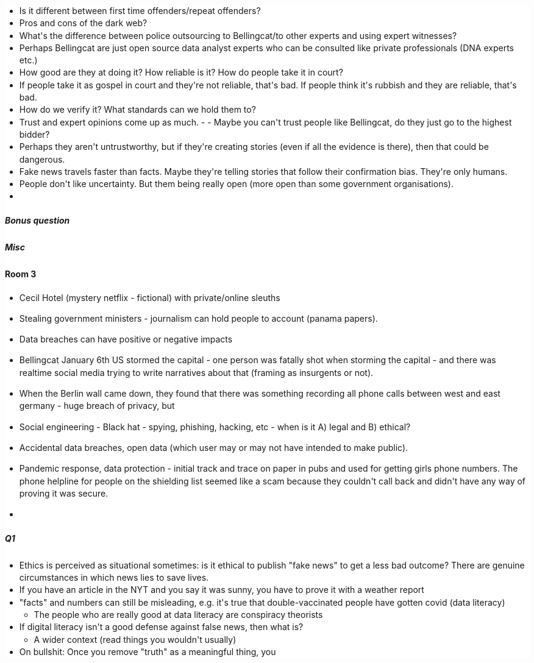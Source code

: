 - Is it different between first time offenders/repeat offenders?
- Pros and cons of the dark web?
- What's the difference between police outsourcing to Bellingcat/to other experts and using expert witnesses?
- Perhaps Bellingcat are just open source data analyst experts who can be consulted like private professionals (DNA experts etc.)
- How good are they at doing it? How reliable is it? How do people take it in court?
- If people take it as gospel in court and they're not reliable, that's bad. If people think it's rubbish and they are reliable, that's bad.
- How do we verify it? What standards can we hold them to?
- Trust and expert opinions come up as much. - - Maybe you can't trust people like Bellingcat, do they just go to the highest bidder? 
- Perhaps they aren't untrustworthy, but if they're creating stories (even if all the evidence is there), then that could be dangerous.
- Fake news travels faster than facts. Maybe they're telling stories that follow their confirmation bias. They're only humans.
- People don't like uncertainty. But them being really open (more open than some government organisations).
- 
##### Bonus question

##### Misc

#### Room 3

- Cecil Hotel (mystery netflix - fictional) with private/online sleuths
- Stealing government ministers - journalism can hold people to account (panama papers).
- Data breaches can have positive or negative impacts

- Bellingcat January 6th US stormed the capital - one person was fatally shot when storming the capital - and there was realtime social media trying to write narratives about that (framing as insurgents or not).
- When the Berlin wall came down, they found that there was something recording all phone calls between west and east germany - huge breach of privacy, but 
- Social engineering - Black hat - spying, phishing, hacking, etc - when is it A) legal and B) ethical?
- Accidental data breaches, open data (which user may or may not have intended to make public).
- Pandemic response, data protection - initial track and trace on paper in pubs and used for getting girls phone numbers. The phone helpline for people on the shielding list seemed like a scam because they couldn't call back and didn't have any way of proving it was secure.
- 

##### Q1
- Ethics is perceived as situational sometimes: is it ethical to publish "fake news" to get a less bad outcome? There are genuine circumstances in which news lies to save lives.
- If you have an article in the NYT and you say it was sunny, you have to prove it with a weather report
- "facts" and numbers can still be misleading, e.g. it's true that double-vaccinated people have gotten covid (data literacy)
    - The people who are really good at data literacy are conspiracy theorists 
- If digital literacy isn't a good defense against false news, then what is?
    - A wider context (read things you wouldn't usually)
- On bullshit: Once you remove "truth" as a meaningful thing, you
